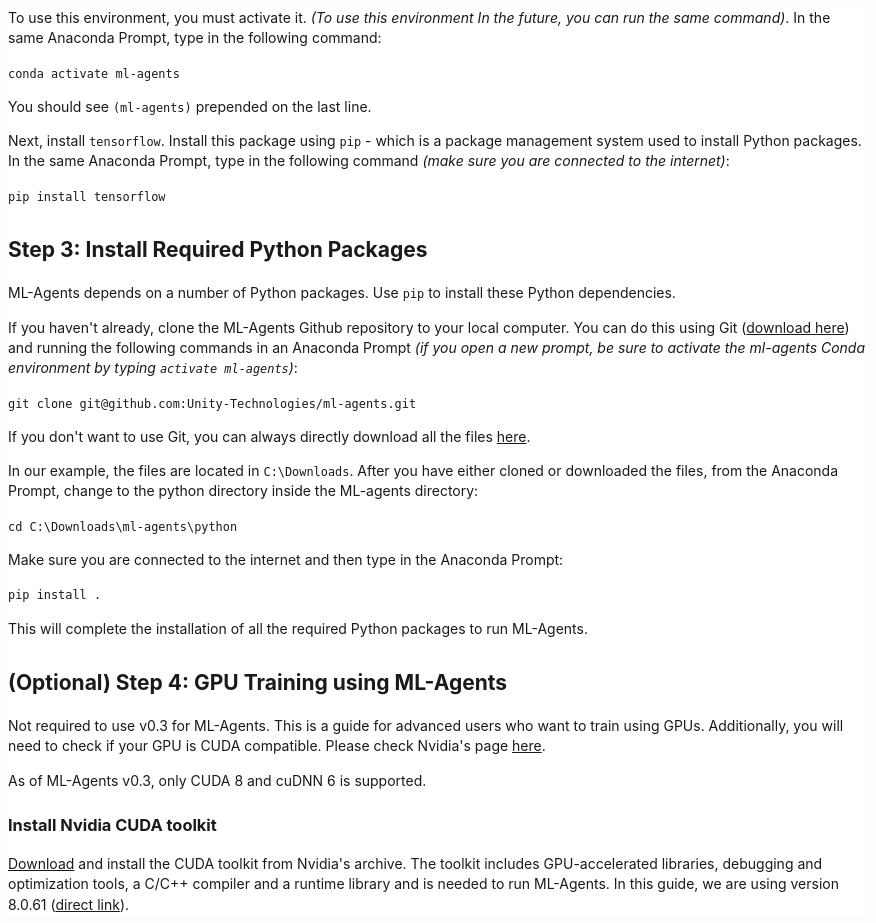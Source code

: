 To use this environment, you must activate it. _(To use this environment In the future, you can run the same command)_. In the same Anaconda Prompt, type in the following command:

```
conda activate ml-agents
```

You should see `(ml-agents)` prepended on the last line.

Next, install `tensorflow`. Install this package using `pip` - which is a package management system used to install Python packages. In the same Anaconda Prompt, type in the following command _(make sure you are connected to the internet)_:

```
pip install tensorflow
```

## Step 3: Install Required Python Packages

ML-Agents depends on a number of Python packages. Use `pip` to install these Python dependencies.

If you haven't already, clone the ML-Agents Github repository to your local computer. You can do this using Git ([download here](https://git-scm.com/download/win)) and running the following commands in an Anaconda Prompt _(if you open a new prompt, be sure to activate the ml-agents Conda environment by typing `activate ml-agents`)_:

```
git clone git@github.com:Unity-Technologies/ml-agents.git
```

If you don't want to use Git, you can always directly download all the files [here](https://github.com/Unity-Technologies/ml-agents/archive/master.zip).

In our example, the files are located in `C:\Downloads`. After you have either cloned or downloaded the files, from the Anaconda Prompt, change to the python directory inside the ML-agents directory:

```
cd C:\Downloads\ml-agents\python
```

Make sure you are connected to the internet and then type in the Anaconda Prompt:

```
pip install .
```

This will complete the installation of all the required Python packages to run ML-Agents. 

## (Optional) Step 4: GPU Training using ML-Agents 

Not required to use v0.3 for ML-Agents. This is a guide for advanced users who want to train using GPUs. Additionally, you will need to check if your GPU is CUDA compatible. Please check Nvidia's page [here](https://developer.nvidia.com/cuda-gpus).

As of ML-Agents v0.3, only CUDA 8 and cuDNN 6 is supported.

### Install Nvidia CUDA toolkit

[Download](https://developer.nvidia.com/cuda-toolkit-archive) and install the CUDA toolkit from Nvidia's archive. The toolkit includes GPU-accelerated libraries, debugging and optimization tools, a C/C++ compiler and a runtime library and is needed to run ML-Agents. In this guide, we are using version 8.0.61 ([direct link](https://developer.nvidia.com/compute/cuda/8.0/Prod2/network_installers/cuda_8.0.61_win10_network-exe)). 
